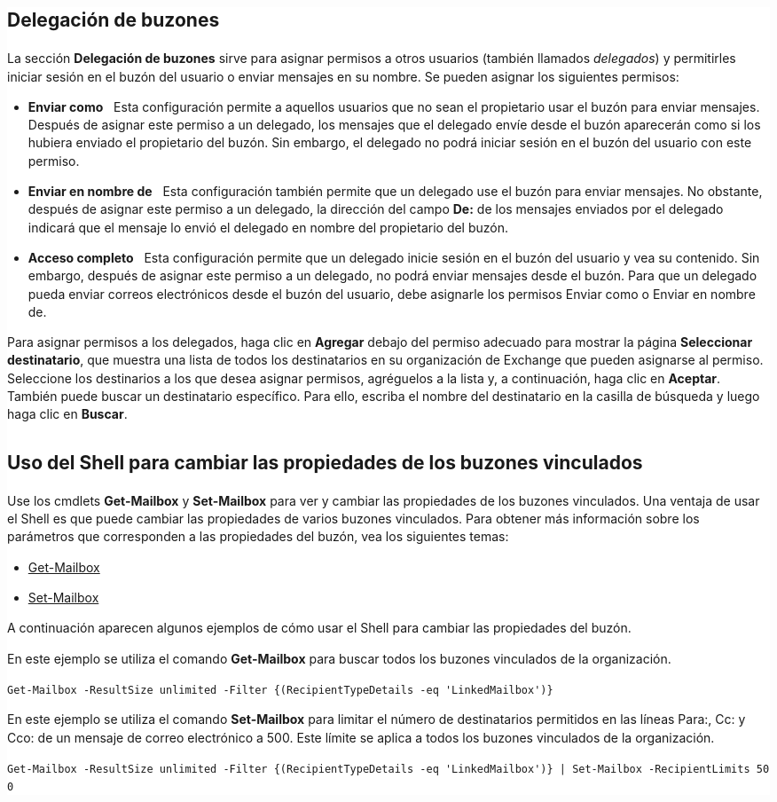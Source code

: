 

## Delegación de buzones

La sección **Delegación de buzones** sirve para asignar permisos a otros usuarios (también llamados *delegados*) y permitirles iniciar sesión en el buzón del usuario o enviar mensajes en su nombre. Se pueden asignar los siguientes permisos:

  - **Enviar como**   Esta configuración permite a aquellos usuarios que no sean el propietario usar el buzón para enviar mensajes. Después de asignar este permiso a un delegado, los mensajes que el delegado envíe desde el buzón aparecerán como si los hubiera enviado el propietario del buzón. Sin embargo, el delegado no podrá iniciar sesión en el buzón del usuario con este permiso.

  - **Enviar en nombre de**   Esta configuración también permite que un delegado use el buzón para enviar mensajes. No obstante, después de asignar este permiso a un delegado, la dirección del campo **De:** de los mensajes enviados por el delegado indicará que el mensaje lo envió el delegado en nombre del propietario del buzón.

  - **Acceso completo**   Esta configuración permite que un delegado inicie sesión en el buzón del usuario y vea su contenido. Sin embargo, después de asignar este permiso a un delegado, no podrá enviar mensajes desde el buzón. Para que un delegado pueda enviar correos electrónicos desde el buzón del usuario, debe asignarle los permisos Enviar como o Enviar en nombre de.

Para asignar permisos a los delegados, haga clic en **Agregar** debajo del permiso adecuado para mostrar la página **Seleccionar destinatario**, que muestra una lista de todos los destinatarios en su organización de Exchange que pueden asignarse al permiso. Seleccione los destinarios a los que desea asignar permisos, agréguelos a la lista y, a continuación, haga clic en **Aceptar**. También puede buscar un destinatario específico. Para ello, escriba el nombre del destinatario en la casilla de búsqueda y luego haga clic en **Buscar**.

## Uso del Shell para cambiar las propiedades de los buzones vinculados

Use los cmdlets **Get-Mailbox** y **Set-Mailbox** para ver y cambiar las propiedades de los buzones vinculados. Una ventaja de usar el Shell es que puede cambiar las propiedades de varios buzones vinculados. Para obtener más información sobre los parámetros que corresponden a las propiedades del buzón, vea los siguientes temas:

  - [Get-Mailbox](https://technet.microsoft.com/es-es/library/bb123685\(v=exchg.150\))

  - [Set-Mailbox](https://technet.microsoft.com/es-es/library/bb123981\(v=exchg.150\))

A continuación aparecen algunos ejemplos de cómo usar el Shell para cambiar las propiedades del buzón.

En este ejemplo se utiliza el comando **Get-Mailbox** para buscar todos los buzones vinculados de la organización.

    Get-Mailbox -ResultSize unlimited -Filter {(RecipientTypeDetails -eq 'LinkedMailbox')}

En este ejemplo se utiliza el comando **Set-Mailbox** para limitar el número de destinatarios permitidos en las líneas Para:, Cc: y Cco: de un mensaje de correo electrónico a 500. Este límite se aplica a todos los buzones vinculados de la organización.

    Get-Mailbox -ResultSize unlimited -Filter {(RecipientTypeDetails -eq 'LinkedMailbox')} | Set-Mailbox -RecipientLimits 500
